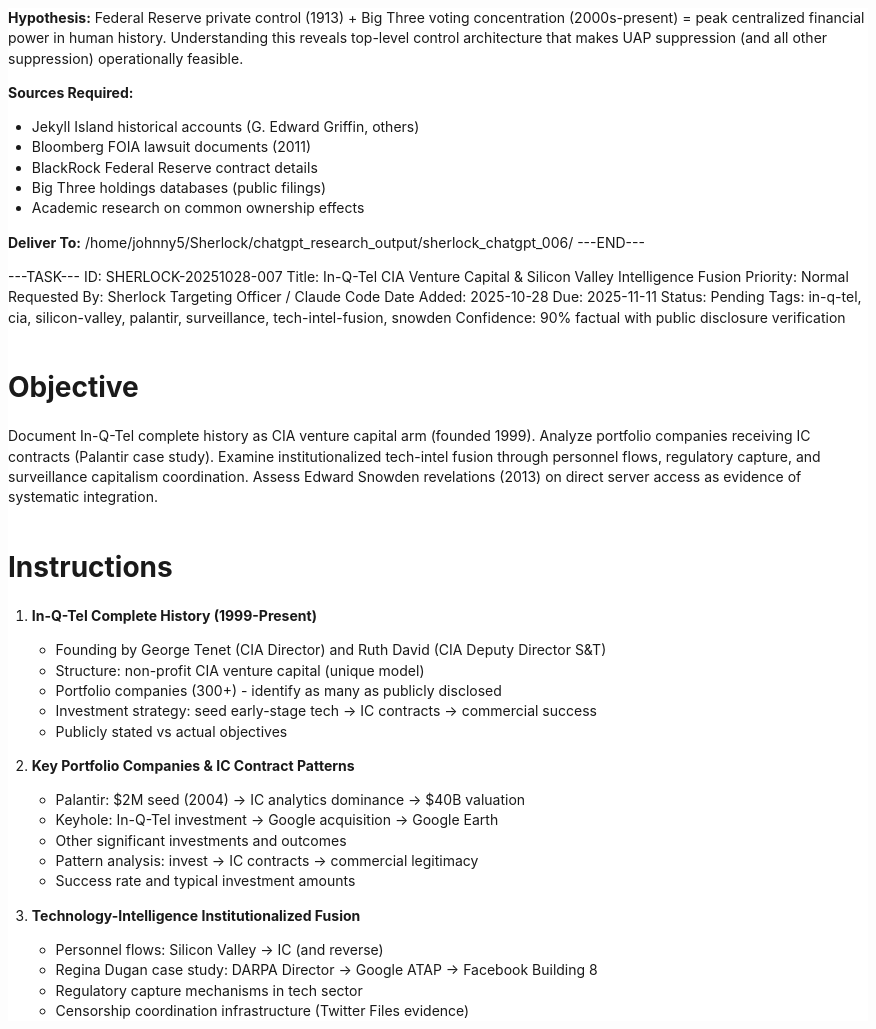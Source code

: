 **Hypothesis:** Federal Reserve private control (1913) + Big Three voting concentration (2000s-present) = peak centralized financial power in human history. Understanding this reveals top-level control architecture that makes UAP suppression (and all other suppression) operationally feasible.

**Sources Required:**
- Jekyll Island historical accounts (G. Edward Griffin, others)
- Bloomberg FOIA lawsuit documents (2011)
- BlackRock Federal Reserve contract details
- Big Three holdings databases (public filings)
- Academic research on common ownership effects

**Deliver To:** /home/johnny5/Sherlock/chatgpt_research_output/sherlock_chatgpt_006/
---END---

---TASK---
ID: SHERLOCK-20251028-007
Title: In-Q-Tel CIA Venture Capital & Silicon Valley Intelligence Fusion
Priority: Normal
Requested By: Sherlock Targeting Officer / Claude Code
Date Added: 2025-10-28
Due: 2025-11-11
Status: Pending
Tags: in-q-tel, cia, silicon-valley, palantir, surveillance, tech-intel-fusion, snowden
Confidence: 90% factual with public disclosure verification

# Objective
Document In-Q-Tel complete history as CIA venture capital arm (founded 1999). Analyze portfolio companies receiving IC contracts (Palantir case study). Examine institutionalized tech-intel fusion through personnel flows, regulatory capture, and surveillance capitalism coordination. Assess Edward Snowden revelations (2013) on direct server access as evidence of systematic integration.

# Instructions
1. **In-Q-Tel Complete History (1999-Present)**
   - Founding by George Tenet (CIA Director) and Ruth David (CIA Deputy Director S&T)
   - Structure: non-profit CIA venture capital (unique model)
   - Portfolio companies (300+) - identify as many as publicly disclosed
   - Investment strategy: seed early-stage tech → IC contracts → commercial success
   - Publicly stated vs actual objectives

2. **Key Portfolio Companies & IC Contract Patterns**
   - Palantir: $2M seed (2004) → IC analytics dominance → $40B valuation
   - Keyhole: In-Q-Tel investment → Google acquisition → Google Earth
   - Other significant investments and outcomes
   - Pattern analysis: invest → IC contracts → commercial legitimacy
   - Success rate and typical investment amounts

3. **Technology-Intelligence Institutionalized Fusion**
   - Personnel flows: Silicon Valley → IC (and reverse)
   - Regina Dugan case study: DARPA Director → Google ATAP → Facebook Building 8
   - Regulatory capture mechanisms in tech sector
   - Censorship coordination infrastructure (Twitter Files evidence)
